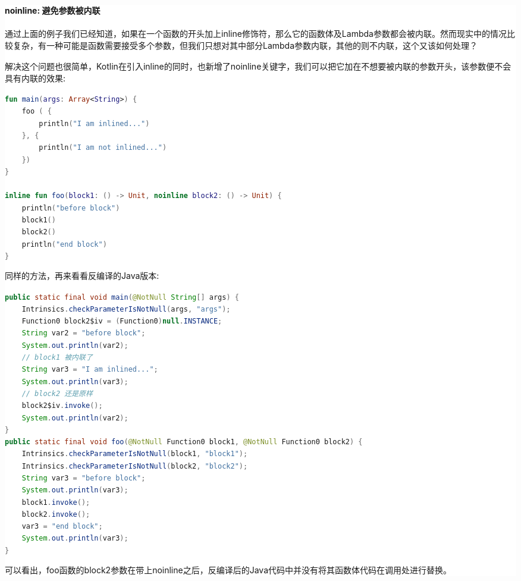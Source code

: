 

#### noinline: 避免参数被内联

通过上面的例子我们已经知道，如果在一个函数的开头加上inline修饰符，那么它的函数体及Lambda参数都会被内联。然而现实中的情况比较复杂，有一种可能是函数需要接受多个参数，但我们只想对其中部分Lambda参数内联，其他的则不内联，这个又该如何处理？ 

解决这个问题也很简单，Kotlin在引入inline的同时，也新增了noinline关键字，我们可以把它加在不想要被内联的参数开头，该参数便不会具有内联的效果:  

```kotlin
fun main(args: Array<String>) {
    foo ( {
        println("I am inlined...")	     	
    }, {
        println("I am not inlined...")
    })
}

inline fun foo(block1: () -> Unit, noinline block2: () -> Unit) {
    println("before block")
    block1()
    block2()
    println("end block")
}

```

同样的方法，再来看看反编译的Java版本:  

```java
public static final void main(@NotNull String[] args) {
    Intrinsics.checkParameterIsNotNull(args, "args");
    Function0 block2$iv = (Function0)null.INSTANCE;
    String var2 = "before block";
    System.out.println(var2);
    // block1 被内联了
    String var3 = "I am inlined...";
    System.out.println(var3);
    // block2 还是原样
    block2$iv.invoke();
    System.out.println(var2);
}
public static final void foo(@NotNull Function0 block1, @NotNull Function0 block2) {
    Intrinsics.checkParameterIsNotNull(block1, "block1");
    Intrinsics.checkParameterIsNotNull(block2, "block2");
    String var3 = "before block";
    System.out.println(var3);
    block1.invoke();
    block2.invoke();
    var3 = "end block";
    System.out.println(var3);
}
```

可以看出，foo函数的block2参数在带上noinline之后，反编译后的Java代码中并没有将其函数体代码在调用处进行替换。
